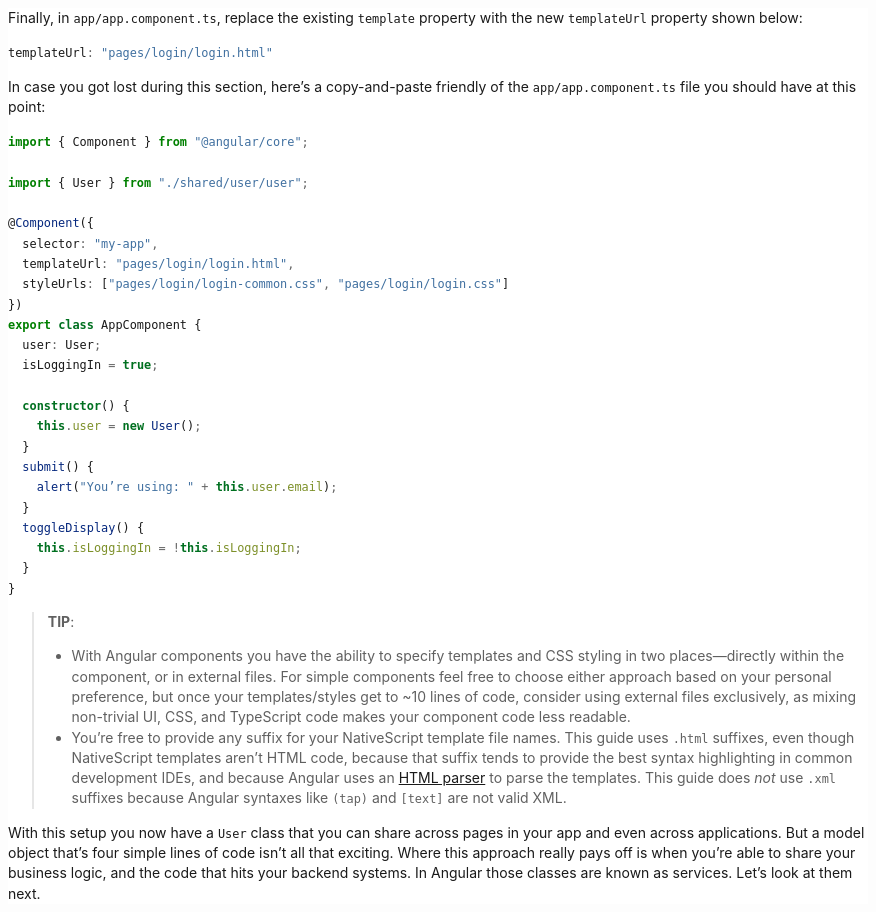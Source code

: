Finally, in `app/app.component.ts`, replace the existing `template` property with the new `templateUrl` property shown below:

``` TypeScript
templateUrl: "pages/login/login.html"
```

In case you got lost during this section, here’s a copy-and-paste friendly of the `app/app.component.ts` file you should have at this point:

``` TypeScript
import { Component } from "@angular/core";

import { User } from "./shared/user/user";

@Component({
  selector: "my-app",
  templateUrl: "pages/login/login.html",
  styleUrls: ["pages/login/login-common.css", "pages/login/login.css"]
})
export class AppComponent {
  user: User;
  isLoggingIn = true;

  constructor() {
    this.user = new User();
  }
  submit() {
    alert("You’re using: " + this.user.email);
  }
  toggleDisplay() {
    this.isLoggingIn = !this.isLoggingIn;
  }
}
```

<div class="exercise-end"></div>

> **TIP**:
> * With Angular components you have the ability to specify templates and CSS styling in two places—directly within the component, or in external files. For simple components feel free to choose either approach based on your personal preference, but once your templates/styles get to ~10 lines of code, consider using external files exclusively, as mixing non-trivial UI, CSS, and TypeScript code makes your component code less readable.
> * You’re free to provide any suffix for your NativeScript template file names. This guide uses `.html` suffixes, even though NativeScript templates aren’t HTML code, because that suffix tends to provide the best syntax highlighting in common development IDEs, and because Angular uses an [HTML parser](https://github.com/inikulin/parse5) to parse the templates. This guide does _not_ use `.xml` suffixes because Angular syntaxes like `(tap)` and `[text]` are not valid XML.

With this setup you now have a `User` class that you can share across pages in your app and even across applications. But a model object that’s four simple lines of code isn’t all that exciting. Where this approach really pays off is when you’re able to share your business logic, and the code that hits your backend systems. In Angular those classes are known as services. Let’s look at them next.
